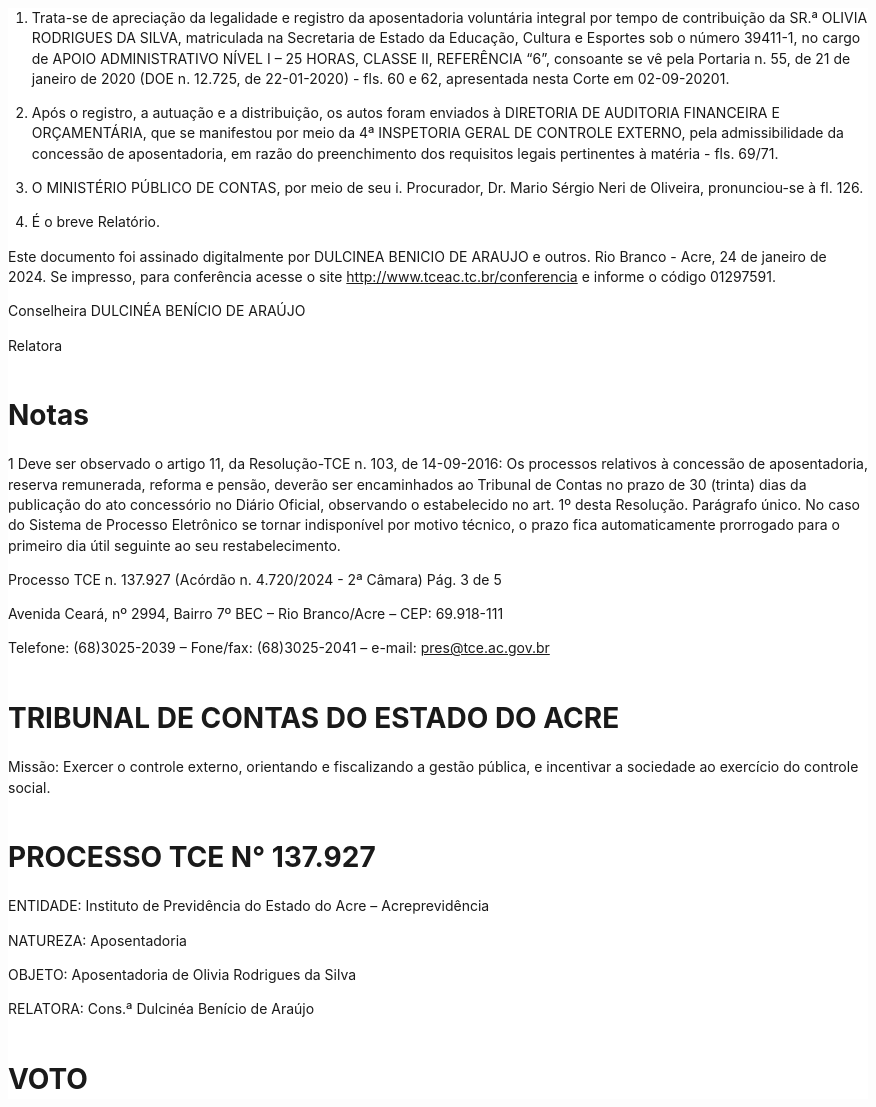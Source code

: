 1. Trata-se de apreciação da legalidade e registro da aposentadoria voluntária integral por tempo de contribuição da SR.ª OLIVIA RODRIGUES DA SILVA, matriculada na Secretaria de Estado da Educação, Cultura e Esportes sob o número 39411-1, no cargo de APOIO ADMINISTRATIVO NÍVEL I – 25 HORAS, CLASSE II, REFERÊNCIA “6”, consoante se vê pela Portaria n. 55, de 21 de janeiro de 2020 (DOE n. 12.725, de 22-01-2020) - fls. 60 e 62, apresentada nesta Corte em 02-09-20201.

2. Após o registro, a autuação e a distribuição, os autos foram enviados à DIRETORIA DE AUDITORIA FINANCEIRA E ORÇAMENTÁRIA, que se manifestou por meio da 4ª INSPETORIA GERAL DE CONTROLE EXTERNO, pela admissibilidade da concessão de aposentadoria, em razão do preenchimento dos requisitos legais pertinentes à matéria - fls. 69/71.

3. O MINISTÉRIO PÚBLICO DE CONTAS, por meio de seu i. Procurador, Dr. Mario Sérgio Neri de Oliveira, pronunciou-se à fl. 126.

4. É o breve Relatório.

Este documento foi assinado digitalmente por DULCINEA BENICIO DE ARAUJO e outros. Rio Branco - Acre, 24 de janeiro de 2024. Se impresso, para conferência acesse o site http://www.tceac.tc.br/conferencia e informe o código 01297591.

Conselheira DULCINÉA BENÍCIO DE ARAÚJO

Relatora

# Notas

1 Deve ser observado o artigo 11, da Resolução-TCE n. 103, de 14-09-2016: Os processos relativos à concessão de aposentadoria, reserva remunerada, reforma e pensão, deverão ser encaminhados ao Tribunal de Contas no prazo de 30 (trinta) dias da publicação do ato concessório no Diário Oficial, observando o estabelecido no art. 1º desta Resolução. Parágrafo único. No caso do Sistema de Processo Eletrônico se tornar indisponível por motivo técnico, o prazo fica automaticamente prorrogado para o primeiro dia útil seguinte ao seu restabelecimento.

Processo TCE n. 137.927 (Acórdão n. 4.720/2024 - 2ª Câmara) Pág. 3 de 5

Avenida Ceará, nº 2994, Bairro 7º BEC – Rio Branco/Acre – CEP: 69.918-111

Telefone: (68)3025-2039 – Fone/fax: (68)3025-2041 – e-mail: pres@tce.ac.gov.br

# TRIBUNAL DE CONTAS DO ESTADO DO ACRE

Missão: Exercer o controle externo, orientando e fiscalizando a gestão pública, e incentivar a sociedade ao exercício do controle social.

# PROCESSO TCE N° 137.927

ENTIDADE: Instituto de Previdência do Estado do Acre – Acreprevidência

NATUREZA: Aposentadoria

OBJETO: Aposentadoria de Olivia Rodrigues da Silva

RELATORA: Cons.ª Dulcinéa Benício de Araújo

# VOTO
